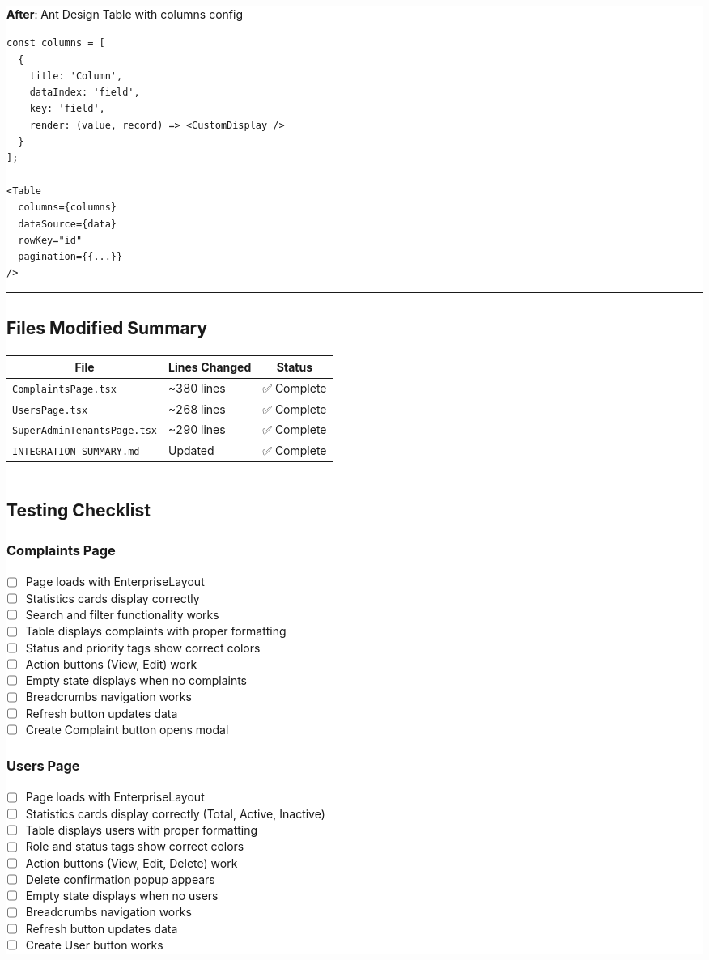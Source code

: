 **After**: Ant Design Table with columns config
```tsx
const columns = [
  {
    title: 'Column',
    dataIndex: 'field',
    key: 'field',
    render: (value, record) => <CustomDisplay />
  }
];

<Table
  columns={columns}
  dataSource={data}
  rowKey="id"
  pagination={{...}}
/>
```

---

## Files Modified Summary

| File | Lines Changed | Status |
|------|--------------|--------|
| `ComplaintsPage.tsx` | ~380 lines | ✅ Complete |
| `UsersPage.tsx` | ~268 lines | ✅ Complete |
| `SuperAdminTenantsPage.tsx` | ~290 lines | ✅ Complete |
| `INTEGRATION_SUMMARY.md` | Updated | ✅ Complete |

---

## Testing Checklist

### Complaints Page
- [ ] Page loads with EnterpriseLayout
- [ ] Statistics cards display correctly
- [ ] Search and filter functionality works
- [ ] Table displays complaints with proper formatting
- [ ] Status and priority tags show correct colors
- [ ] Action buttons (View, Edit) work
- [ ] Empty state displays when no complaints
- [ ] Breadcrumbs navigation works
- [ ] Refresh button updates data
- [ ] Create Complaint button opens modal

### Users Page
- [ ] Page loads with EnterpriseLayout
- [ ] Statistics cards display correctly (Total, Active, Inactive)
- [ ] Table displays users with proper formatting
- [ ] Role and status tags show correct colors
- [ ] Action buttons (View, Edit, Delete) work
- [ ] Delete confirmation popup appears
- [ ] Empty state displays when no users
- [ ] Breadcrumbs navigation works
- [ ] Refresh button updates data
- [ ] Create User button works
